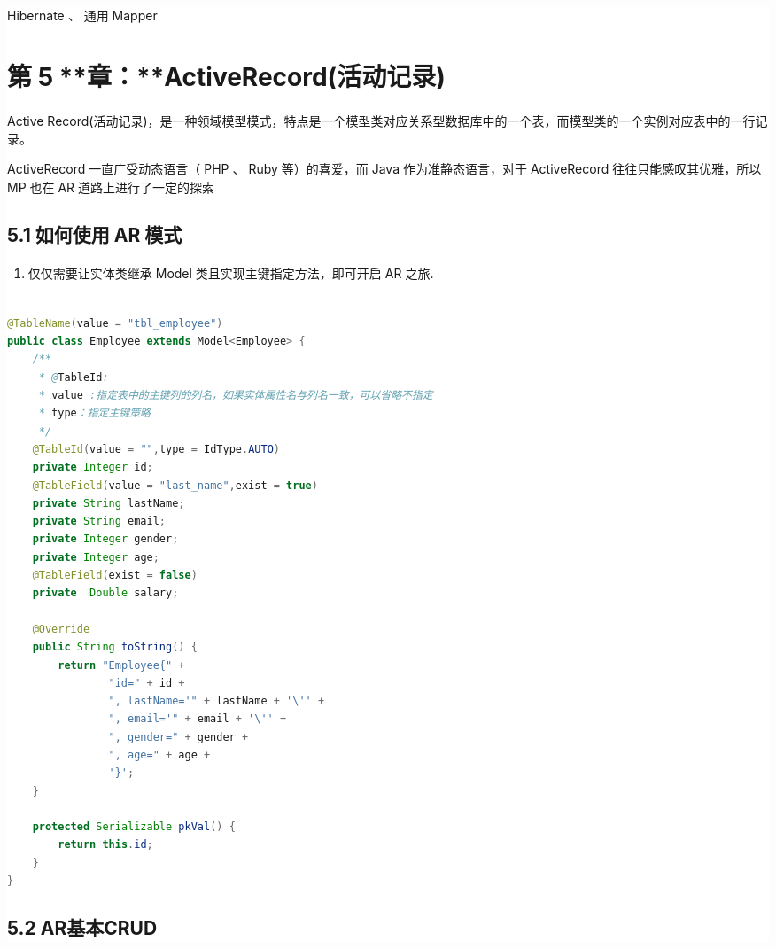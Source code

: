 Hibernate 、 通用 Mapper

# **第** **5** **章：**ActiveRecord(活动记录)

Active Record(活动记录)，是一种领域模型模式，特点是一个模型类对应关系型数据库中的一个表，而模型类的一个实例对应表中的一行记录。

ActiveRecord 一直广受动态语言（ PHP 、 Ruby 等）的喜爱，而 Java 作为准静态语言，对于 ActiveRecord 往往只能感叹其优雅，所以 MP 也在 AR 道路上进行了一定的探索

## **5.1** **如何使用** **AR** 模式

1) 仅仅需要让实体类继承 Model 类且实现主键指定方法，即可开启 AR 之旅.

```java

@TableName(value = "tbl_employee")
public class Employee extends Model<Employee> {
    /**
     * @TableId:
     * value :指定表中的主键列的列名，如果实体属性名与列名一致，可以省略不指定
     * type：指定主键策略
     */
    @TableId(value = "",type = IdType.AUTO)
    private Integer id;
    @TableField(value = "last_name",exist = true)
    private String lastName;
    private String email;
    private Integer gender;
    private Integer age;
    @TableField(exist = false)
    private  Double salary;

    @Override
    public String toString() {
        return "Employee{" +
                "id=" + id +
                ", lastName='" + lastName + '\'' +
                ", email='" + email + '\'' +
                ", gender=" + gender +
                ", age=" + age +
                '}';
    }

    protected Serializable pkVal() {
        return this.id;
    }
}
```

## 5.2 AR基本CRUD
